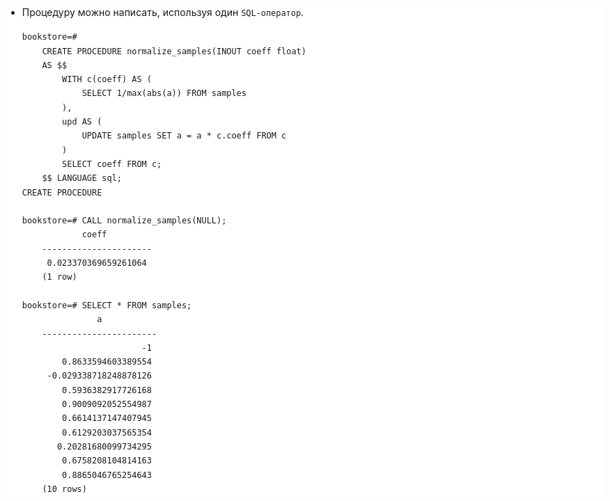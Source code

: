 - Процедуру можно написать, используя один `SQL-оператор`.
    ```
    bookstore=#
        CREATE PROCEDURE normalize_samples(INOUT coeff float)
        AS $$
            WITH c(coeff) AS (
                SELECT 1/max(abs(a)) FROM samples
            ),
            upd AS (
                UPDATE samples SET a = a * c.coeff FROM c
            )
            SELECT coeff FROM c;
        $$ LANGUAGE sql;
    CREATE PROCEDURE

    bookstore=# CALL normalize_samples(NULL);
                coeff
        ----------------------
         0.023370369659261064
        (1 row)

    bookstore=# SELECT * FROM samples;
                   a
        -----------------------
                            -1
            0.8633594603389554
         -0.029338718248878126
            0.5936382917726168
            0.9009092052554987
            0.6614137147407945
            0.6129203037565354
           0.20281680099734295
            0.6758208104814163
            0.8865046765254643
        (10 rows)
    ```
